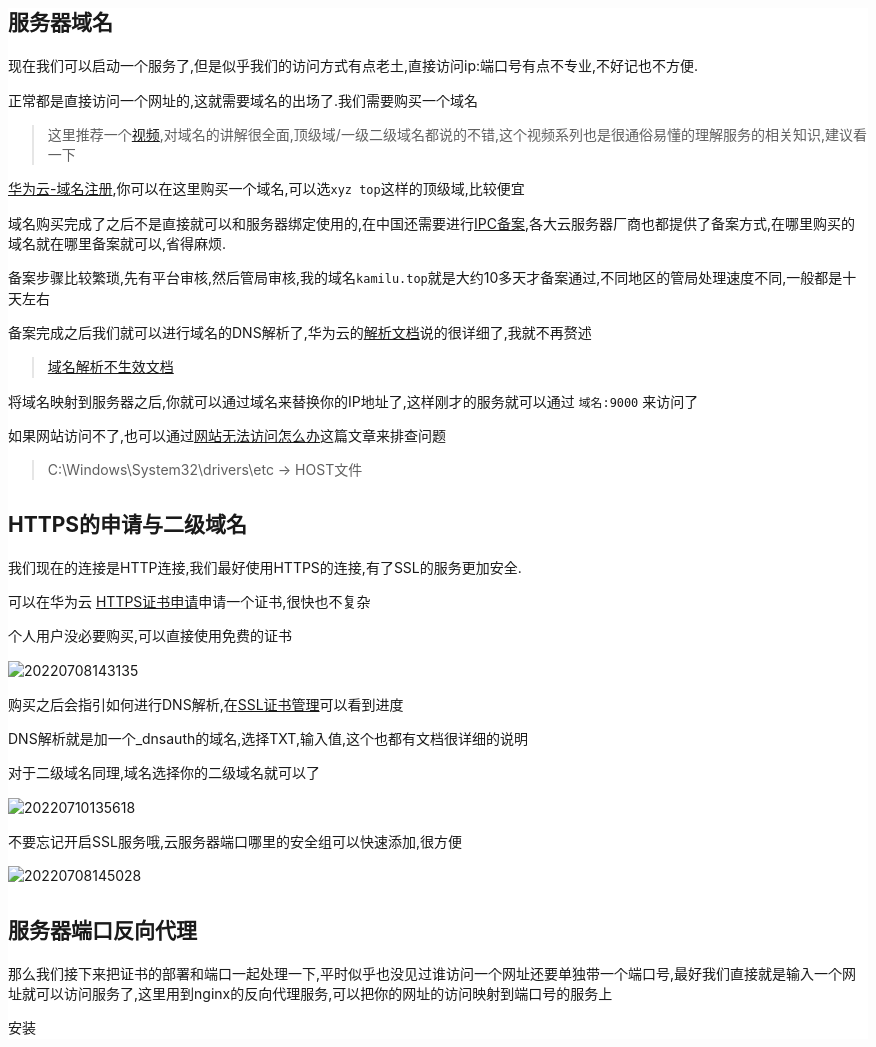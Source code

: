 ## 服务器域名

现在我们可以启动一个服务了,但是似乎我们的访问方式有点老土,直接访问ip:端口号有点不专业,不好记也不方便.

正常都是直接访问一个网址的,这就需要域名的出场了.我们需要购买一个域名

> 这里推荐一个[视频](https://www.bilibili.com/video/BV1ma4y1h79M),对域名的讲解很全面,顶级域/一级二级域名都说的不错,这个视频系列也是很通俗易懂的理解服务的相关知识,建议看一下

[华为云-域名注册](https://www.huaweicloud.com/product/domain.html),你可以在这里购买一个域名,可以选`xyz top`这样的顶级域,比较便宜

域名购买完成了之后不是直接就可以和服务器绑定使用的,在中国还需要进行[IPC备案](https://beian.huaweicloud.com/),各大云服务器厂商也都提供了备案方式,在哪里购买的域名就在哪里备案就可以,省得麻烦.

备案步骤比较繁琐,先有平台审核,然后管局审核,我的域名`kamilu.top`就是大约10多天才备案通过,不同地区的管局处理速度不同,一般都是十天左右

备案完成之后我们就可以进行域名的DNS解析了,华为云的[解析文档](https://support.huaweicloud.com/usermanual-cloudsite/cloudsite_01_4110.html)说的很详细了,我就不再赘述

> [域名解析不生效文档](https://support.huaweicloud.com/dns_faq/dns_faq_1403.html)

将域名映射到服务器之后,你就可以通过域名来替换你的IP地址了,这样刚才的服务就可以通过 `域名:9000` 来访问了

如果网站访问不了,也可以通过[网站无法访问怎么办](https://support.huaweicloud.com/ecs_faq/zh-cn_topic_0167429326.html)这篇文章来排查问题

> C:\Windows\System32\drivers\etc -> HOST文件

## HTTPS的申请与二级域名

我们现在的连接是HTTP连接,我们最好使用HTTPS的连接,有了SSL的服务更加安全.

可以在华为云 [HTTPS证书申请](https://www.huaweicloud.com/product/scm.html)申请一个证书,很快也不复杂

个人用户没必要购买,可以直接使用免费的证书

![20220708143135](https://raw.githubusercontent.com/learner-lu/picbed/master/20220708143135.png)

购买之后会指引如何进行DNS解析,在[SSL证书管理](https://console.huaweicloud.com/console/?region=cn-north-4&locale=zh-cn#/ccm/scs/certList)可以看到进度

DNS解析就是加一个_dnsauth的域名,选择TXT,输入值,这个也都有文档很详细的说明

对于二级域名同理,域名选择你的二级域名就可以了

![20220710135618](https://raw.githubusercontent.com/learner-lu/picbed/master/20220710135618.png)

不要忘记开启SSL服务哦,云服务器端口哪里的安全组可以快速添加,很方便

![20220708145028](https://raw.githubusercontent.com/learner-lu/picbed/master/20220708145028.png)

## 服务器端口反向代理

那么我们接下来把证书的部署和端口一起处理一下,平时似乎也没见过谁访问一个网址还要单独带一个端口号,最好我们直接就是输入一个网址就可以访问服务了,这里用到nginx的反向代理服务,可以把你的网址的访问映射到端口号的服务上

安装
